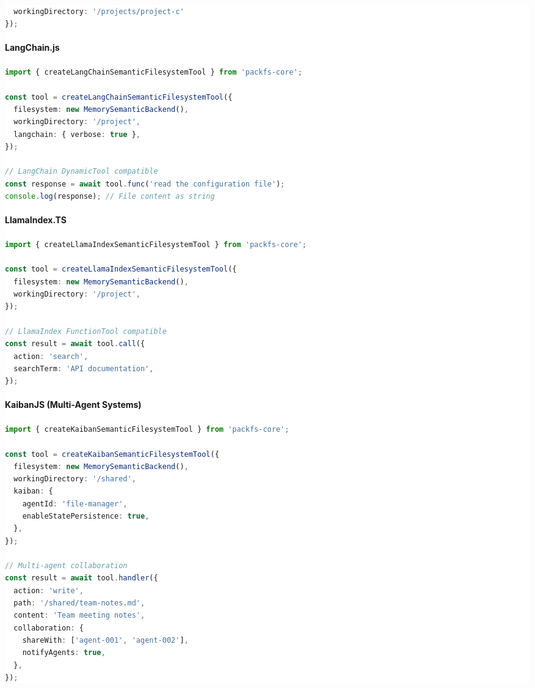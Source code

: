```typescript
  workingDirectory: '/projects/project-c'
});
```

#### LangChain.js

```typescript
import { createLangChainSemanticFilesystemTool } from 'packfs-core';

const tool = createLangChainSemanticFilesystemTool({
  filesystem: new MemorySemanticBackend(),
  workingDirectory: '/project',
  langchain: { verbose: true },
});

// LangChain DynamicTool compatible
const response = await tool.func('read the configuration file');
console.log(response); // File content as string
```

#### LlamaIndex.TS

```typescript
import { createLlamaIndexSemanticFilesystemTool } from 'packfs-core';

const tool = createLlamaIndexSemanticFilesystemTool({
  filesystem: new MemorySemanticBackend(),
  workingDirectory: '/project',
});

// LlamaIndex FunctionTool compatible
const result = await tool.call({
  action: 'search',
  searchTerm: 'API documentation',
});
```

#### KaibanJS (Multi-Agent Systems)

```typescript
import { createKaibanSemanticFilesystemTool } from 'packfs-core';

const tool = createKaibanSemanticFilesystemTool({
  filesystem: new MemorySemanticBackend(),
  workingDirectory: '/shared',
  kaiban: {
    agentId: 'file-manager',
    enableStatePersistence: true,
  },
});

// Multi-agent collaboration
const result = await tool.handler({
  action: 'write',
  path: '/shared/team-notes.md',
  content: 'Team meeting notes',
  collaboration: {
    shareWith: ['agent-001', 'agent-002'],
    notifyAgents: true,
  },
});
```
